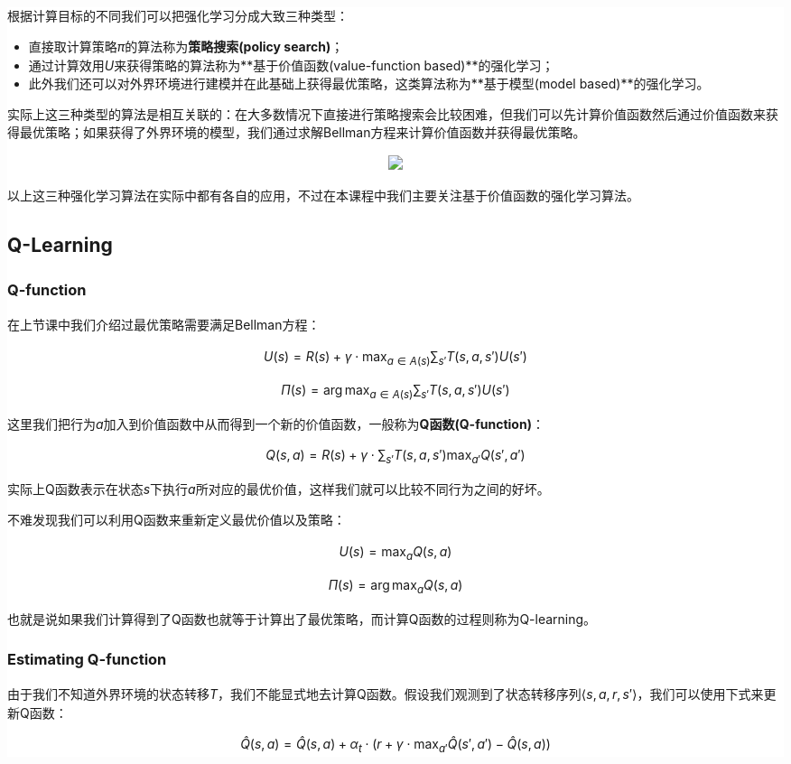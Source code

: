 根据计算目标的不同我们可以把强化学习分成大致三种类型：

- 直接取计算策略$\pi$的算法称为**策略搜索(policy search)**；
- 通过计算效用$U$来获得策略的算法称为**基于价值函数(value-function based)**的强化学习；
- 此外我们还可以对外界环境进行建模并在此基础上获得最优策略，这类算法称为**基于模型(model based)**的强化学习。

实际上这三种类型的算法是相互关联的：在大多数情况下直接进行策略搜索会比较困难，但我们可以先计算价值函数然后通过价值函数来获得最优策略；如果获得了外界环境的模型，我们通过求解Bellman方程来计算价值函数并获得最优策略。

<div align=center>
<img src="https://pic1.xuehuaimg.com/proxy/i.imgur.com/NmhFrT3.png" width="60%">
</div>

以上这三种强化学习算法在实际中都有各自的应用，不过在本课程中我们主要关注基于价值函数的强化学习算法。

## Q-Learning

### Q-function

在上节课中我们介绍过最优策略需要满足Bellman方程：

$$
U(s) = R(s) + \gamma \cdot \max_{a \in A(s)} \sum_{s'} T(s, a, s') U(s')
$$

$$
\Pi (s) = \arg \max_{a \in A(s)} \sum_{s'} T(s, a, s') U(s')
$$

这里我们把行为$a$加入到价值函数中从而得到一个新的价值函数，一般称为**Q函数(Q-function)**：

$$
Q(s, a) = R(s) + \gamma \cdot \sum_{s'} T(s, a, s') \max_{a'} Q(s', a')
$$

实际上Q函数表示在状态$s$下执行$a$所对应的最优价值，这样我们就可以比较不同行为之间的好坏。

不难发现我们可以利用Q函数来重新定义最优价值以及策略：

$$
U(s) = \max_a Q(s, a)
$$

$$
\Pi (s) = \arg \max_{a} Q(s, a)
$$

也就是说如果我们计算得到了Q函数也就等于计算出了最优策略，而计算Q函数的过程则称为Q-learning。

### Estimating Q-function

由于我们不知道外界环境的状态转移$T$，我们不能显式地去计算Q函数。假设我们观测到了状态转移序列$\langle s, a, r, s' \rangle$，我们可以使用下式来更新Q函数：

$$
\hat{Q}(s, a) = \hat{Q}(s, a) + \alpha_t \cdot \bigg( r + \gamma \cdot \max_{a'} \hat{Q}(s', a') - \hat{Q}(s, a) \bigg)
$$
